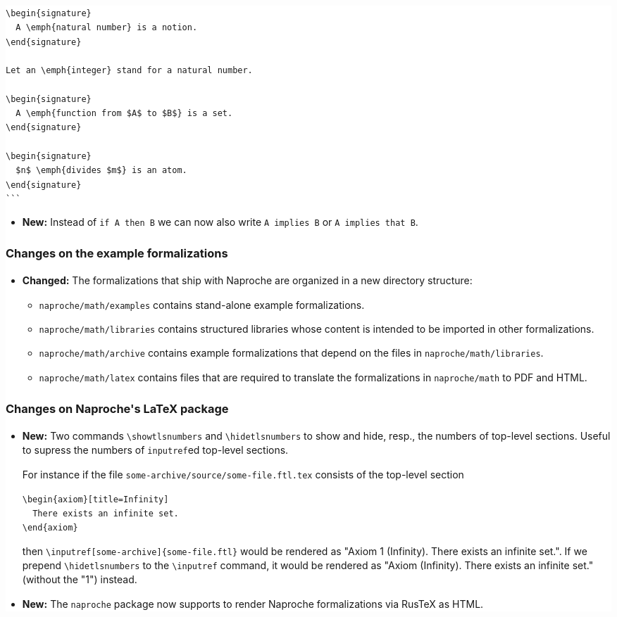     \begin{signature}
      A \emph{natural number} is a notion.
    \end{signature}

    Let an \emph{integer} stand for a natural number.

    \begin{signature}
      A \emph{function from $A$ to $B$} is a set.
    \end{signature}

    \begin{signature}
      $n$ \emph{divides $m$} is an atom.
    \end{signature}
    ```

  * **New:** Instead of `if A then B` we can now also write `A implies B` or
    `A implies that B`.


### Changes on the example formalizations

  * **Changed:** The formalizations that ship with Naproche are organized in a
    new directory structure:

    - `naproche/math/examples` contains stand-alone example formalizations.

    - `naproche/math/libraries` contains structured libraries whose content is
      intended to be imported in other formalizations.

    - `naproche/math/archive` contains example formalizations that depend on
      the files in `naproche/math/libraries`.

    - `naproche/math/latex` contains files that are required to translate the
      formalizations in `naproche/math` to PDF and HTML.


### Changes on Naproche's LaTeX package

  * **New:** Two commands `\showtlsnumbers` and `\hidetlsnumbers` to show and
    hide, resp., the numbers of top-level sections. Useful to supress the
    numbers of `inputref`ed top-level sections.

    For instance if the file `some-archive/source/some-file.ftl.tex` consists of
    the top-level section

    ```
    \begin{axiom}[title=Infinity]
      There exists an infinite set.
    \end{axiom}
    ```

    then `\inputref[some-archive]{some-file.ftl}` would be rendered as
    "Axiom 1 (Infinity). There exists an infinite set.". If we prepend
    `\hidetlsnumbers` to the `\inputref` command, it would be rendered as
    "Axiom (Infinity). There exists an infinite set." (without the "1") instead.

  * **New:** The `naproche` package now supports to render Naproche
    formalizations via RusTeX as HTML.

